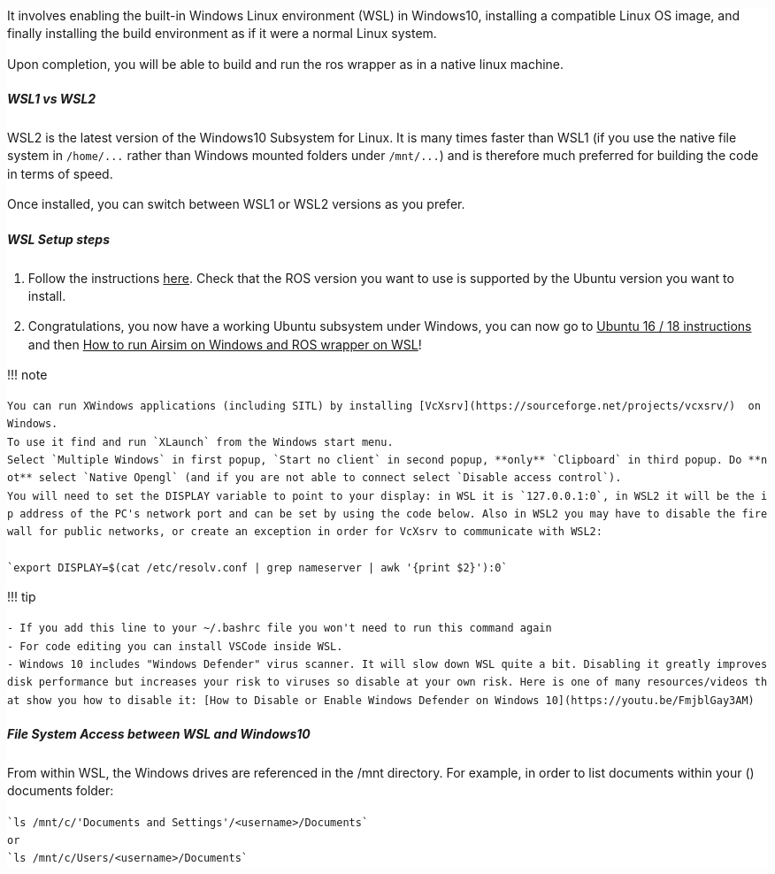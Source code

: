It involves enabling the built-in Windows Linux environment (WSL) in Windows10, installing a compatible Linux OS image, and finally installing the build environment as if it were a normal Linux system.

Upon completion, you will be able to build and run the ros wrapper as in a native linux machine.

##### WSL1 vs WSL2

WSL2 is the latest version of the Windows10 Subsystem for Linux. It is many times faster than WSL1 (if you use the native file system in `/home/...` rather
than Windows mounted folders under `/mnt/...`) and is therefore much preferred for building the code in terms of speed.

Once installed, you can switch between WSL1 or WSL2 versions as you prefer.

##### WSL Setup steps

1. Follow the instructions [here](https://docs.microsoft.com/en-us/windows/wsl/install-win10). Check that the ROS version you want to use is supported by the Ubuntu version you want to install.

2. Congratulations, you now have a working Ubuntu subsystem under Windows, you can now go to [Ubuntu 16 / 18 instructions](#setup) and then [How to run Airsim on Windows and ROS wrapper on WSL](#how-to-run-airsim-on-windows-and-ros-wrapper-on-wsl)!

!!! note

    You can run XWindows applications (including SITL) by installing [VcXsrv](https://sourceforge.net/projects/vcxsrv/)  on Windows.
    To use it find and run `XLaunch` from the Windows start menu.
    Select `Multiple Windows` in first popup, `Start no client` in second popup, **only** `Clipboard` in third popup. Do **not** select `Native Opengl` (and if you are not able to connect select `Disable access control`).
    You will need to set the DISPLAY variable to point to your display: in WSL it is `127.0.0.1:0`, in WSL2 it will be the ip address of the PC's network port and can be set by using the code below. Also in WSL2 you may have to disable the firewall for public networks, or create an exception in order for VcXsrv to communicate with WSL2:

    `export DISPLAY=$(cat /etc/resolv.conf | grep nameserver | awk '{print $2}'):0`

!!! tip

    - If you add this line to your ~/.bashrc file you won't need to run this command again
    - For code editing you can install VSCode inside WSL.
    - Windows 10 includes "Windows Defender" virus scanner. It will slow down WSL quite a bit. Disabling it greatly improves disk performance but increases your risk to viruses so disable at your own risk. Here is one of many resources/videos that show you how to disable it: [How to Disable or Enable Windows Defender on Windows 10](https://youtu.be/FmjblGay3AM)

##### File System Access between WSL and Windows10

From within WSL, the Windows drives are referenced in the /mnt directory. For example, in order to list documents within your (<username>) documents folder:

    `ls /mnt/c/'Documents and Settings'/<username>/Documents`
    or
    `ls /mnt/c/Users/<username>/Documents`
